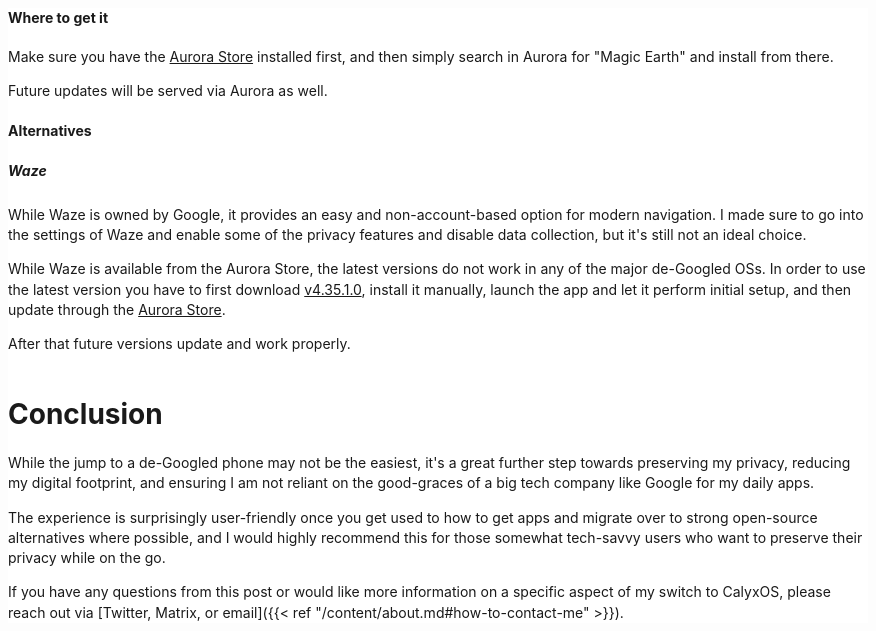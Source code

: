 #### Where to get it

Make sure you have the [Aurora Store](https://auroraoss.com/) installed first, and then simply search in Aurora for "Magic Earth" and install from there.

Future updates will be served via Aurora as well.

#### Alternatives

##### Waze

While Waze is owned by Google, it provides an easy and non-account-based option for modern navigation. I made sure to go into the settings of Waze and enable some of the privacy features and disable data collection, but it's still not an ideal choice.

While Waze is available from the Aurora Store, the latest versions do not work in any of the major de-Googled OSs. In order to use the latest version you have to first download [v4.35.1.0](https://www.apkmirror.com/apk/waze/waze-gps-maps-traffic-alerts-live-navigation/waze-gps-maps-traffic-alerts-live-navigation-4-35-1-0-release/), install it manually, launch the app and let it perform initial setup, and then update through the [Aurora Store](https://auroraoss.com/).

After that future versions update and work properly.

# Conclusion

While the jump to a de-Googled phone may not be the easiest, it's a great further step towards preserving my privacy, reducing my digital footprint, and ensuring I am not reliant on the good-graces of a big tech company like Google for my daily apps.

The experience is surprisingly user-friendly once you get used to how to get apps and migrate over to strong open-source alternatives where possible, and I would highly recommend this for those somewhat tech-savvy users who want to preserve their privacy while on the go.

If you have any questions from this post or would like more information on a specific aspect of my switch to CalyxOS, please reach out via [Twitter, Matrix, or email]({{< ref "/content/about.md#how-to-contact-me" >}}).